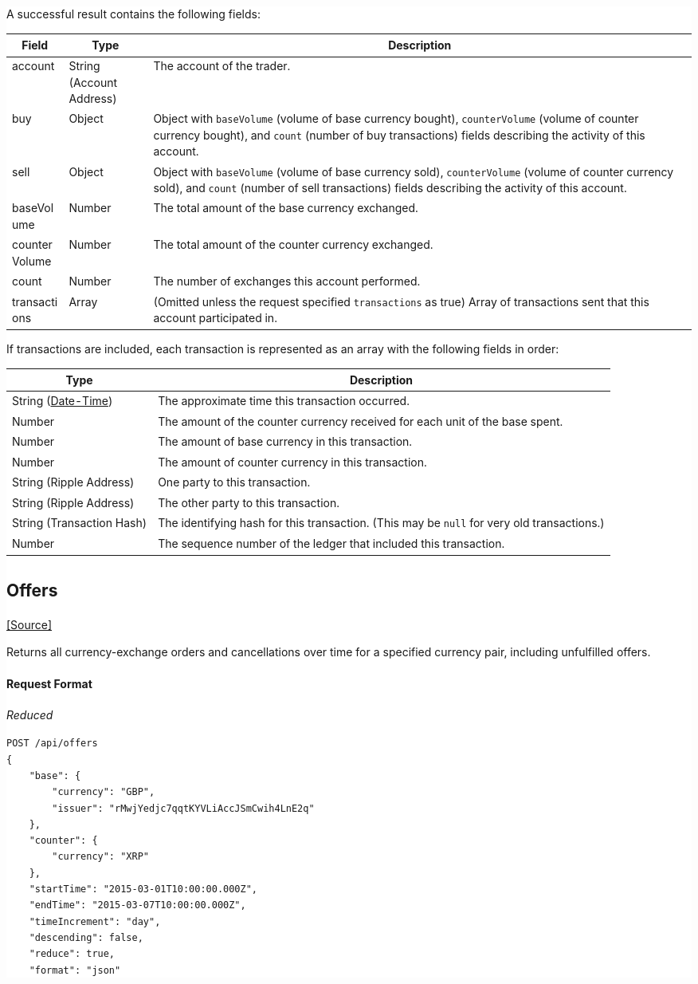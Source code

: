 

A successful result contains the following fields:

| Field | Type | Description |
|-------|------|-------------|
| account | String (Account Address) | The account of the trader. |
| buy | Object | Object with `baseVolume` (volume of base currency bought), `counterVolume` (volume of counter currency bought), and `count` (number of buy transactions) fields describing the activity of this account. |
| sell | Object | Object with `baseVolume` (volume of base currency sold), `counterVolume` (volume of counter currency sold), and `count` (number of sell transactions) fields describing the activity of this account. |
| baseVolume | Number | The total amount of the base currency exchanged. |
| counterVolume | Number | The total amount of the counter currency exchanged. |
| count | Number | The number of exchanges this account performed. |
| transactions | Array | (Omitted unless the request specified `transactions` as true) Array of transactions sent that this account participated in. |

If transactions are included, each transaction is represented as an array with the following fields in order:

| Type | Description |
|------|-------------|
| String ([Date-Time][]) | The approximate time this transaction occurred. |
| Number | The amount of the counter currency received for each unit of the base spent. |
| Number | The amount of base currency in this transaction. |
| Number | The amount of counter currency in this transaction. |
| String (Ripple Address) | One party to this transaction. |
| String (Ripple Address) | The other party to this transaction. |
| String (Transaction Hash) | The identifying hash for this transaction. (This may be `null` for very old transactions.) |
| Number | The sequence number of the ledger that included this transaction. |


## Offers ##
[[Source]<br>](https://github.com/ripple/ripple-data-api/blob/develop/api/routes/offers.js "Source")

Returns all currency-exchange orders and cancellations over time for a specified currency pair, including unfulfilled offers.

#### Request Format ####



*Reduced*

```
POST /api/offers
{
    "base": {
        "currency": "GBP",
        "issuer": "rMwjYedjc7qqtKYVLiAccJSmCwih4LnE2q"
    },
    "counter": {
        "currency": "XRP"
    },
    "startTime": "2015-03-01T10:00:00.000Z",
    "endTime": "2015-03-07T10:00:00.000Z",
    "timeIncrement": "day",
    "descending": false,
    "reduce": true,
    "format": "json"
```

[Date-Time]: #dates-and-times
[Currency Object]: #currency-objects
[Response Format]: #response-formats